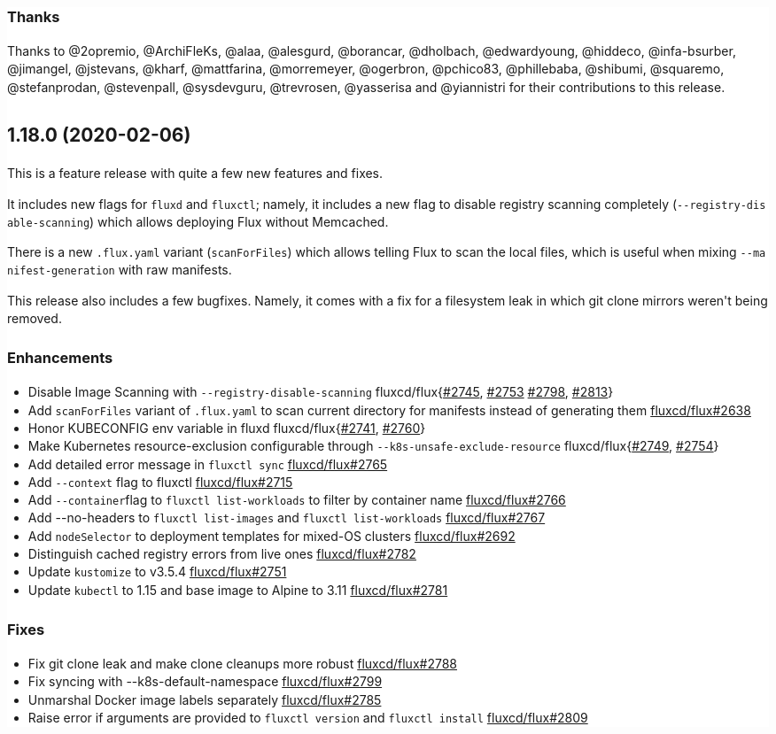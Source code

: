 ### Thanks

Thanks to @2opremio, @ArchiFleKs, @alaa, @alesgurd, @borancar,
@dholbach, @edwardyoung, @hiddeco, @infa-bsurber, @jimangel,
@jstevans, @kharf, @mattfarina, @morremeyer, @ogerbron, @pchico83,
@phillebaba, @shibumi, @squaremo, @stefanprodan, @stevenpall,
@sysdevguru, @trevrosen, @yasserisa and @yiannistri for their
contributions to this release.

[fluxcd/flux#2957]: https://github.com/fluxcd/flux/pull/2957
[fluxcd/flux#2953]: https://github.com/fluxcd/flux/pull/2953
[fluxcd/flux#2952]: https://github.com/fluxcd/flux/pull/2952
[fluxcd/flux#2950]: https://github.com/fluxcd/flux/pull/2950
[fluxcd/flux#2949]: https://github.com/fluxcd/flux/pull/2949
[fluxcd/flux#2948]: https://github.com/fluxcd/flux/pull/2948
[fluxcd/flux#2946]: https://github.com/fluxcd/flux/pull/2946
[fluxcd/flux#2943]: https://github.com/fluxcd/flux/pull/2943
[fluxcd/flux#2942]: https://github.com/fluxcd/flux/pull/2942
[fluxcd/flux#2941]: https://github.com/fluxcd/flux/pull/2941
[fluxcd/flux#2940]: https://github.com/fluxcd/flux/pull/2940
[fluxcd/flux#2937]: https://github.com/fluxcd/flux/pull/2937
[fluxcd/flux#2930]: https://github.com/fluxcd/flux/pull/2930
[fluxcd/flux#2926]: https://github.com/fluxcd/flux/pull/2926
[fluxcd/flux#2922]: https://github.com/fluxcd/flux/pull/2922
[fluxcd/flux#2919]: https://github.com/fluxcd/flux/pull/2919
[fluxcd/flux#2915]: https://github.com/fluxcd/flux/pull/2915
[fluxcd/flux#2912]: https://github.com/fluxcd/flux/pull/2912
[fluxcd/flux#2911]: https://github.com/fluxcd/flux/pull/2911
[fluxcd/flux#2898]: https://github.com/fluxcd/flux/pull/2898
[fluxcd/flux#2887]: https://github.com/fluxcd/flux/pull/2887
[fluxcd/flux#2885]: https://github.com/fluxcd/flux/pull/2885
[fluxcd/flux#2884]: https://github.com/fluxcd/flux/pull/2884
[fluxcd/flux#2876]: https://github.com/fluxcd/flux/pull/2876
[fluxcd/flux#2866]: https://github.com/fluxcd/flux/pull/2866
[fluxcd/flux#2865]: https://github.com/fluxcd/flux/pull/2865
[fluxcd/flux#2863]: https://github.com/fluxcd/flux/pull/2863
[fluxcd/flux#2858]: https://github.com/fluxcd/flux/pull/2858
[fluxcd/flux#2852]: https://github.com/fluxcd/flux/pull/2852
[fluxcd/flux#2850]: https://github.com/fluxcd/flux/pull/2850
[fluxcd/flux#2849]: https://github.com/fluxcd/flux/pull/2849
[fluxcd/flux#2842]: https://github.com/fluxcd/flux/pull/2842
[fluxcd/flux#2835]: https://github.com/fluxcd/flux/pull/2835
[fluxcd/flux#2834]: https://github.com/fluxcd/flux/pull/2834
[fluxcd/flux#2833]: https://github.com/fluxcd/flux/pull/2833
[fluxcd/flux#2830]: https://github.com/fluxcd/flux/pull/2830
[fluxcd/flux#2829]: https://github.com/fluxcd/flux/pull/2829
[fluxcd/flux#2827]: https://github.com/fluxcd/flux/pull/2827
[fluxcd/flux#2826]: https://github.com/fluxcd/flux/pull/2826
[fluxcd/flux#2823]: https://github.com/fluxcd/flux/pull/2823
[fluxcd/flux#2805]: https://github.com/fluxcd/flux/pull/2805
[fluxcd/flux#2803]: https://github.com/fluxcd/flux/pull/2803

## 1.18.0 (2020-02-06)

This is a feature release with quite a few new features and fixes.

It includes new flags for `fluxd` and `fluxctl`; namely, it includes a new
flag to disable registry scanning completely  (`--registry-disable-scanning`)
which allows deploying Flux without Memcached.

There is a new `.flux.yaml` variant (`scanForFiles`) which allows telling
Flux to scan the local files, which is useful when mixing
`--manifest-generation` with raw manifests.

This release also includes a few bugfixes. Namely, it comes with a fix for a
filesystem leak in which git clone mirrors weren't being removed.

### Enhancements

- Disable Image Scanning with `--registry-disable-scanning`
  fluxcd/flux{[#2745][fluxcd/flux#2745], [#2753][fluxcd/flux#2753]
  [#2798][fluxcd/flux#2798], [#2813][fluxcd/flux#2813]}
- Add `scanForFiles` variant of `.flux.yaml` to scan current directory
  for manifests instead of generating them [fluxcd/flux#2638][]
- Honor KUBECONFIG env variable in fluxd fluxcd/flux{[#2741][fluxcd/flux#2741],
  [#2760][fluxcd/flux#2760]}
- Make Kubernetes resource-exclusion configurable through
  `--k8s-unsafe-exclude-resource` fluxcd/flux{[#2749][fluxcd/flux#2749],
  [#2754][fluxcd/flux#2754]}
- Add detailed error message in `fluxctl sync` [fluxcd/flux#2765][]
- Add `--context` flag to fluxctl [fluxcd/flux#2715][]
- Add `--container`flag to `fluxctl list-workloads` to filter by container name
  [fluxcd/flux#2766][]
- Add --no-headers to `fluxctl list-images` and `fluxctl list-workloads`
  [fluxcd/flux#2767][]
- Add `nodeSelector` to deployment templates for mixed-OS clusters
  [fluxcd/flux#2692][]
- Distinguish cached registry errors from live ones [fluxcd/flux#2782][]
- Update `kustomize` to v3.5.4 [fluxcd/flux#2751][]
- Update `kubectl` to 1.15 and base image to Alpine to 3.11 [fluxcd/flux#2781][]

### Fixes

- Fix git clone leak and make clone cleanups more robust [fluxcd/flux#2788][]
- Fix syncing with --k8s-default-namespace [fluxcd/flux#2799][]
- Unmarshal Docker image labels separately [fluxcd/flux#2785][]
- Raise error if arguments are provided to `fluxctl version` and
  `fluxctl install` [fluxcd/flux#2809][]


[fluxcd/flux#3597]: https://github.com/fluxcd/flux/pull/3597
[fluxcd/flux#3596]: https://github.com/fluxcd/flux/pull/3596
[fluxcd/flux#3593]: https://github.com/fluxcd/flux/pull/3593
[fluxcd/flux#3571]: https://github.com/fluxcd/flux/pull/3571
[github.blog-2021-09-01]: https://github.blog/2021-09-01-improving-git-protocol-security-github/
[fluxcd/flux#3558]: https://github.com/fluxcd/flux/pull/3558
[fluxcd/flux#3543]: https://github.com/fluxcd/flux/pull/3543
[fluxcd/flux#3446]: https://github.com/fluxcd/flux/pull/3446
[fluxcd/flux#3545]: https://github.com/fluxcd/flux/pull/3545
[fluxcd/flux#3538]: https://github.com/fluxcd/flux/pull/3538
[fluxcd/flux#3534]: https://github.com/fluxcd/flux/pull/3534
[fluxcd/flux#3532]: https://github.com/fluxcd/flux/pull/3532
[fluxcd/flux#3531]: https://github.com/fluxcd/flux/pull/3531
[fluxcd/flux#3530]: https://github.com/fluxcd/flux/pull/3530
[fluxcd/flux#3527]: https://github.com/fluxcd/flux/pull/3527
[fluxcd/flux#3514]: https://github.com/fluxcd/flux/pull/3514
[fluxcd/flux#3485]: https://github.com/fluxcd/flux/pull/3485
[fluxcd/flux#3156]: https://github.com/fluxcd/flux/pull/3156
[fluxcd/flux#3500]: https://github.com/fluxcd/flux/issues/3500
[fluxcd/flux#3508]: https://github.com/fluxcd/flux/pull/3508
[fluxcd/flux#3507]: https://github.com/fluxcd/flux/pull/3507
[fluxcd/flux#3504]: https://github.com/fluxcd/flux/pull/3504
[fluxcd/flux#3491]: https://github.com/fluxcd/flux/pull/3491
[fluxcd/flux#3481]: https://github.com/fluxcd/flux/pull/3481
[fluxcd/flux#3439]: https://github.com/fluxcd/flux/pull/3439
[fluxcd/flux#3471]: https://github.com/fluxcd/flux/pull/3471
[fluxcd/flux#3467]: https://github.com/fluxcd/flux/pull/3467
[fluxcd/flux#3465]: https://github.com/fluxcd/flux/pull/3465
[fluxcd/flux#3461]: https://github.com/fluxcd/flux/pull/3461
[fluxcd/flux#3381]: https://github.com/fluxcd/flux/pull/3381
[fluxcd/flux#3250]: https://github.com/fluxcd/flux/pull/3250
[fluxcd/flux#3453]: https://github.com/fluxcd/flux/issues/3453
[fluxcd/flux#3296]: https://github.com/fluxcd/flux/pull/3296
[fluxcd/flux#3436]: https://github.com/fluxcd/flux/pull/3436
[fluxcd/flux#3229]: https://github.com/fluxcd/flux/pull/3229
[fluxcd/flux#3440]: https://github.com/fluxcd/flux/pull/3440
[fluxcd/flux#3411]: https://github.com/fluxcd/flux/pull/3411
[fluxcd/flux#3445]: https://github.com/fluxcd/flux/pull/3445
[fluxcd/flux#3407]: https://github.com/fluxcd/flux/pull/3407
[fluxcd/flux#3302]: https://github.com/fluxcd/flux/pull/3302
[fluxcd/flux#3442]: https://github.com/fluxcd/flux/pull/3442
[fluxcd/flux#3432]: https://github.com/fluxcd/flux/pull/3432
[fluxcd/flux#3429]: https://github.com/fluxcd/flux/pull/3429
[fluxcd/flux#3427]: https://github.com/fluxcd/flux/pull/3427
[fluxcd/flux#3423]: https://github.com/fluxcd/flux/pull/3423
[fluxcd/flux#3419]: https://github.com/fluxcd/flux/pull/3419
[fluxcd/flux#3416]: https://github.com/fluxcd/flux/pull/3416
[fluxcd/flux#3415]: https://github.com/fluxcd/flux/pull/3415
[fluxcd/flux#3414]: https://github.com/fluxcd/flux/pull/3414
[fluxcd/flux#3403]: https://github.com/fluxcd/flux/pull/3403
[fluxcd/flux#3401]: https://github.com/fluxcd/flux/pull/3401
[fluxcd/flux#3400]: https://github.com/fluxcd/flux/pull/3400
[fluxcd/flux#3399]: https://github.com/fluxcd/flux/pull/3399
[fluxcd/flux#3358]: https://github.com/fluxcd/flux/pull/3358
[fluxcd/flux#3325]: https://github.com/fluxcd/flux/pull/3325
[fluxcd/flux#3391]: https://github.com/fluxcd/flux/pull/3391
[fluxcd/flux#3386]: https://github.com/fluxcd/flux/pull/3386
[fluxcd/flux#3376]: https://github.com/fluxcd/flux/pull/3376
[fluxcd/flux#3373]: https://github.com/fluxcd/flux/pull/3373
[fluxcd/flux#3371]: https://github.com/fluxcd/flux/pull/3371
[fluxcd/flux#3364]: https://github.com/fluxcd/flux/pull/3364
[fluxcd/flux#3360]: https://github.com/fluxcd/flux/pull/3360
[fluxcd/flux#3355]: https://github.com/fluxcd/flux/pull/3355
[fluxcd/flux#3345]: https://github.com/fluxcd/flux/pull/3345
[fluxcd/flux#3333]: https://github.com/fluxcd/flux/pull/3333
[fluxcd/flux#3331]: https://github.com/fluxcd/flux/pull/3331
[fluxcd/flux#3321]: https://github.com/fluxcd/flux/pull/3321
[fluxcd/flux#3319]: https://github.com/fluxcd/flux/pull/3319
[fluxcd/flux#3315]: https://github.com/fluxcd/flux/pull/3315
[fluxcd/flux#3311]: https://github.com/fluxcd/flux/pull/3311
[fluxcd/flux#3290]: https://github.com/fluxcd/flux/pull/3290
[fluxcd/flux#3280]: https://github.com/fluxcd/flux/pull/3280
[fluxcd/flux#3247]: https://github.com/fluxcd/flux/pull/3247
[fluxcd/flux#3228]: https://github.com/fluxcd/flux/pull/3228
[fluxcd/flux#3144]: https://github.com/fluxcd/flux/pull/3144
[fluxcd/flux#3309]: https://github.com/fluxcd/flux/pull/3309
[fluxcd/flux#3307]: https://github.com/fluxcd/flux/pull/3307
[fluxcd/flux#3303]: https://github.com/fluxcd/flux/pull/3303
[fluxcd/flux#3300]: https://github.com/fluxcd/flux/pull/3300
[fluxcd/flux#3294]: https://github.com/fluxcd/flux/pull/3294
[fluxcd/flux#3281]: https://github.com/fluxcd/flux/pull/3281
[fluxcd/flux#3274]: https://github.com/fluxcd/flux/pull/3274
[fluxcd/flux#3266]: https://github.com/fluxcd/flux/pull/3266
[fluxcd/flux#3263]: https://github.com/fluxcd/flux/pull/3263
[fluxcd/flux#3249]: https://github.com/fluxcd/flux/pull/3249
[fluxcd/flux#3257]: https://github.com/fluxcd/flux/pull/3257
[fluxcd/flux#3248]: https://github.com/fluxcd/flux/pull/3248
[fluxcd/flux#3246]: https://github.com/fluxcd/flux/pull/3246
[fluxcd/flux#3238]: https://github.com/fluxcd/flux/pull/3238
[fluxcd/flux#3235]: https://github.com/fluxcd/flux/pull/3235
[fluxcd/flux#3234]: https://github.com/fluxcd/flux/pull/3234
[fluxcd/flux#3231]: https://github.com/fluxcd/flux/pull/3231
[fluxcd/flux#3219]: https://github.com/fluxcd/flux/pull/3219
[fluxcd/flux#3224]: https://github.com/fluxcd/flux/pull/3224
[fluxcd/flux#3223]: https://github.com/fluxcd/flux/pull/3223
[fluxcd/flux#3212]: https://github.com/fluxcd/flux/pull/3212
[fluxcd/flux#3211]: https://github.com/fluxcd/flux/pull/3211
[fluxcd/flux#3204]: https://github.com/fluxcd/flux/pull/3204
[fluxcd/flux#3197]: https://github.com/fluxcd/flux/pull/3197
[fluxcd/flux#3193]: https://github.com/fluxcd/flux/pull/3193
[fluxcd/flux#3190]: https://github.com/fluxcd/flux/pull/3190
[fluxcd/flux#3179]: https://github.com/fluxcd/flux/pull/3179
[fluxcd/flux#3178]: https://github.com/fluxcd/flux/pull/3178
[fluxcd/flux#3176]: https://github.com/fluxcd/flux/pull/3176
[fluxcd/flux#3175]: https://github.com/fluxcd/flux/pull/3175
[fluxcd/flux#3155]: https://github.com/fluxcd/flux/pull/3155
[fluxcd/flux#3153]: https://github.com/fluxcd/flux/pull/3153
[fluxcd/flux#3149]: https://github.com/fluxcd/flux/pull/3149
[fluxcd/flux#3140]: https://github.com/fluxcd/flux/pull/3140
[fluxcd/flux#3139]: https://github.com/fluxcd/flux/pull/3139
[fluxcd/flux#3130]: https://github.com/fluxcd/flux/pull/3130
[fluxcd/flux#3115]: https://github.com/fluxcd/flux/pull/3115
[fluxcd/flux#3106]: https://github.com/fluxcd/flux/pull/3106
[fluxcd/flux#3105]: https://github.com/fluxcd/flux/pull/3105
[fluxcd/flux#3104]: https://github.com/fluxcd/flux/pull/3104
[fluxcd/flux#3102]: https://github.com/fluxcd/flux/pull/3102
[fluxcd/flux#3100]: https://github.com/fluxcd/flux/pull/3100
[fluxcd/flux#3094]: https://github.com/fluxcd/flux/pull/3094
[fluxcd/flux#3092]: https://github.com/fluxcd/flux/pull/3092
[fluxcd/flux#3091]: https://github.com/fluxcd/flux/pull/3091
[fluxcd/flux#3088]: https://github.com/fluxcd/flux/pull/3088
[fluxcd/flux#3087]: https://github.com/fluxcd/flux/pull/3087
[fluxcd/flux#3086]: https://github.com/fluxcd/flux/pull/3086
[fluxcd/flux#3085]: https://github.com/fluxcd/flux/pull/3085
[fluxcd/flux#3084]: https://github.com/fluxcd/flux/pull/3084
[fluxcd/flux#3079]: https://github.com/fluxcd/flux/pull/3079
[fluxcd/flux#3072]: https://github.com/fluxcd/flux/pull/3072
[fluxcd/flux#3071]: https://github.com/fluxcd/flux/pull/3071
[fluxcd/flux#3070]: https://github.com/fluxcd/flux/pull/3070
[fluxcd/flux#3067]: https://github.com/fluxcd/flux/pull/3067
[fluxcd/flux#3060]: https://github.com/fluxcd/flux/pull/3060
[fluxcd/flux#3047]: https://github.com/fluxcd/flux/pull/3047
[fluxcd/flux#3039]: https://github.com/fluxcd/flux/pull/3039
[fluxcd/flux#3038]: https://github.com/fluxcd/flux/pull/3038
[fluxcd/flux#3023]: https://github.com/fluxcd/flux/pull/3023
[fluxcd/flux#3022]: https://github.com/fluxcd/flux/pull/3022
[fluxcd/flux#3016]: https://github.com/fluxcd/flux/pull/3016
[fluxcd/flux#3013]: https://github.com/fluxcd/flux/pull/3013
[fluxcd/flux#3008]: https://github.com/fluxcd/flux/pull/3008
[fluxcd/flux#3007]: https://github.com/fluxcd/flux/pull/3007
[fluxcd/flux#3006]: https://github.com/fluxcd/flux/pull/3006
[fluxcd/flux#3002]: https://github.com/fluxcd/flux/pull/3002
[fluxcd/flux#3001]: https://github.com/fluxcd/flux/pull/3001
[fluxcd/flux#3000]: https://github.com/fluxcd/flux/pull/3000
[fluxcd/flux#2997]: https://github.com/fluxcd/flux/pull/2997
[fluxcd/flux#2995]: https://github.com/fluxcd/flux/pull/2995
[fluxcd/flux#2993]: https://github.com/fluxcd/flux/pull/2993
[fluxcd/flux#2987]: https://github.com/fluxcd/flux/pull/2987
[fluxcd/flux#2986]: https://github.com/fluxcd/flux/pull/2986
[fluxcd/flux#2982]: https://github.com/fluxcd/flux/pull/2982
[fluxcd/flux#2977]: https://github.com/fluxcd/flux/pull/2977
[fluxcd/flux#2974]: https://github.com/fluxcd/flux/pull/2974
[fluxcd/flux#2973]: https://github.com/fluxcd/flux/pull/2973
[fluxcd/flux#2971]: https://github.com/fluxcd/flux/pull/2971
[fluxcd/flux#2969]: https://github.com/fluxcd/flux/pull/2969
[fluxcd/flux#2956]: https://github.com/fluxcd/flux/pull/2956
[fluxcd/flux#1559]: https://github.com/fluxcd/flux/pull/1559
[fluxcd/flux#2824]: https://github.com/fluxcd/flux/pull/2824
[fluxcd/flux#2822]: https://github.com/fluxcd/flux/pull/2822
[fluxcd/flux#2821]: https://github.com/fluxcd/flux/pull/2821
[fluxcd/flux#2819]: https://github.com/fluxcd/flux/pull/2819
[fluxcd/flux#2817]: https://github.com/fluxcd/flux/pull/2817
[fluxcd/flux#2813]: https://github.com/fluxcd/flux/pull/2813
[fluxcd/flux#2809]: https://github.com/fluxcd/flux/pull/2809
[fluxcd/flux#2800]: https://github.com/fluxcd/flux/pull/2800
[fluxcd/flux#2799]: https://github.com/fluxcd/flux/pull/2799
[fluxcd/flux#2798]: https://github.com/fluxcd/flux/pull/2798
[fluxcd/flux#2791]: https://github.com/fluxcd/flux/pull/2791
[fluxcd/flux#2789]: https://github.com/fluxcd/flux/pull/2789
[fluxcd/flux#2788]: https://github.com/fluxcd/flux/pull/2788
[fluxcd/flux#2785]: https://github.com/fluxcd/flux/pull/2785
[fluxcd/flux#2784]: https://github.com/fluxcd/flux/pull/2784
[fluxcd/flux#2783]: https://github.com/fluxcd/flux/pull/2783
[fluxcd/flux#2782]: https://github.com/fluxcd/flux/pull/2782
[fluxcd/flux#2781]: https://github.com/fluxcd/flux/pull/2781
[fluxcd/flux#2778]: https://github.com/fluxcd/flux/pull/2778
[fluxcd/flux#2776]: https://github.com/fluxcd/flux/pull/2776
[fluxcd/flux#2773]: https://github.com/fluxcd/flux/pull/2773
[fluxcd/flux#2772]: https://github.com/fluxcd/flux/pull/2772
[fluxcd/flux#2770]: https://github.com/fluxcd/flux/pull/2770
[fluxcd/flux#2767]: https://github.com/fluxcd/flux/pull/2767
[fluxcd/flux#2766]: https://github.com/fluxcd/flux/pull/2766
[fluxcd/flux#2765]: https://github.com/fluxcd/flux/pull/2765
[fluxcd/flux#2760]: https://github.com/fluxcd/flux/pull/2760
[fluxcd/flux#2756]: https://github.com/fluxcd/flux/pull/2756
[fluxcd/flux#2754]: https://github.com/fluxcd/flux/pull/2754
[fluxcd/flux#2753]: https://github.com/fluxcd/flux/pull/2753
[fluxcd/flux#2752]: https://github.com/fluxcd/flux/pull/2752
[fluxcd/flux#2751]: https://github.com/fluxcd/flux/pull/2751
[fluxcd/flux#2750]: https://github.com/fluxcd/flux/pull/2750
[fluxcd/flux#2749]: https://github.com/fluxcd/flux/pull/2749
[fluxcd/flux#2748]: https://github.com/fluxcd/flux/pull/2748
[fluxcd/flux#2747]: https://github.com/fluxcd/flux/pull/2747
[fluxcd/flux#2745]: https://github.com/fluxcd/flux/pull/2745
[fluxcd/flux#2744]: https://github.com/fluxcd/flux/pull/2744
[fluxcd/flux#2743]: https://github.com/fluxcd/flux/pull/2743
[fluxcd/flux#2742]: https://github.com/fluxcd/flux/pull/2742
[fluxcd/flux#2741]: https://github.com/fluxcd/flux/pull/2741
[fluxcd/flux#2740]: https://github.com/fluxcd/flux/pull/2740
[fluxcd/flux#2733]: https://github.com/fluxcd/flux/pull/2733
[fluxcd/flux#2732]: https://github.com/fluxcd/flux/pull/2732
[fluxcd/flux#2731]: https://github.com/fluxcd/flux/pull/2731
[fluxcd/flux#2730]: https://github.com/fluxcd/flux/pull/2730
[fluxcd/flux#2728]: https://github.com/fluxcd/flux/pull/2728
[fluxcd/flux#2727]: https://github.com/fluxcd/flux/pull/2727
[fluxcd/flux#2726]: https://github.com/fluxcd/flux/pull/2726
[fluxcd/flux#2722]: https://github.com/fluxcd/flux/pull/2722
[fluxcd/flux#2716]: https://github.com/fluxcd/flux/pull/2716
[fluxcd/flux#2715]: https://github.com/fluxcd/flux/pull/2715
[fluxcd/flux#2714]: https://github.com/fluxcd/flux/pull/2714
[fluxcd/flux#2707]: https://github.com/fluxcd/flux/pull/2707
[fluxcd/flux#2701]: https://github.com/fluxcd/flux/pull/2701
[fluxcd/flux#2700]: https://github.com/fluxcd/flux/pull/2700
[fluxcd/flux#2694]: https://github.com/fluxcd/flux/pull/2694
[fluxcd/flux#2692]: https://github.com/fluxcd/flux/pull/2692
[fluxcd/flux#2638]: https://github.com/fluxcd/flux/pull/2638
[fluxcd/flux#2726]: https://github.com/fluxcd/flux/pull/2726
[fluxcd/flux#2728]: https://github.com/fluxcd/flux/pull/2728
[fluxcd/flux#2688]: https://github.com/fluxcd/flux/pull/2688
[fluxcd/flux#2687]: https://github.com/fluxcd/flux/pull/2687
[fluxcd/flux#2685]: https://github.com/fluxcd/flux/pull/2685
[fluxcd/flux#2684]: https://github.com/fluxcd/flux/pull/2684
[fluxcd/flux#2682]: https://github.com/fluxcd/flux/pull/2682
[fluxcd/flux#2681]: https://github.com/fluxcd/flux/pull/2681
[fluxcd/flux#2680]: https://github.com/fluxcd/flux/pull/2680
[fluxcd/flux#2679]: https://github.com/fluxcd/flux/pull/2679
[fluxcd/flux#2675]: https://github.com/fluxcd/flux/pull/2675
[fluxcd/flux#2674]: https://github.com/fluxcd/flux/pull/2674
[fluxcd/flux#2673]: https://github.com/fluxcd/flux/pull/2673
[fluxcd/flux#2670]: https://github.com/fluxcd/flux/pull/2670
[fluxcd/flux#2667]: https://github.com/fluxcd/flux/pull/2667
[fluxcd/flux#2666]: https://github.com/fluxcd/flux/pull/2666
[fluxcd/flux#2665]: https://github.com/fluxcd/flux/pull/2665
[fluxcd/flux#2664]: https://github.com/fluxcd/flux/pull/2664
[fluxcd/flux#2658]: https://github.com/fluxcd/flux/pull/2658
[fluxcd/flux#2654]: https://github.com/fluxcd/flux/pull/2654
[fluxcd/flux#2653]: https://github.com/fluxcd/flux/pull/2653
[fluxcd/flux#2647]: https://github.com/fluxcd/flux/pull/2647
[fluxcd/flux#2644]: https://github.com/fluxcd/flux/pull/2644
[fluxcd/flux#2641]: https://github.com/fluxcd/flux/pull/2641
[fluxcd/flux#2637]: https://github.com/fluxcd/flux/pull/2637
[fluxcd/flux#2634]: https://github.com/fluxcd/flux/pull/2634
[fluxcd/flux#2630]: https://github.com/fluxcd/flux/pull/2630
[fluxcd/flux#2628]: https://github.com/fluxcd/flux/pull/2628
[fluxcd/flux#2626]: https://github.com/fluxcd/flux/pull/2626
[fluxcd/flux#2625]: https://github.com/fluxcd/flux/pull/2625
[fluxcd/flux#2580]: https://github.com/fluxcd/flux/pull/2580
[fluxcd/flux#2529]: https://github.com/fluxcd/flux/pull/2529
[fluxcd/flux#2622]: https://github.com/fluxcd/flux/pull/2622
[fluxcd/flux#2620]: https://github.com/fluxcd/flux/pull/2620
[fluxcd/flux#2617]: https://github.com/fluxcd/flux/pull/2617
[fluxcd/flux#2609]: https://github.com/fluxcd/flux/pull/2609
[fluxcd/flux#2607]: https://github.com/fluxcd/flux/pull/2607
[fluxcd/flux#2606]: https://github.com/fluxcd/flux/pull/2606
[fluxcd/flux#2604]: https://github.com/fluxcd/flux/pull/2604
[fluxcd/flux#2603]: https://github.com/fluxcd/flux/pull/2603
[fluxcd/flux#2599]: https://github.com/fluxcd/flux/pull/2599
[fluxcd/flux#2598]: https://github.com/fluxcd/flux/pull/2598
[fluxcd/flux#2597]: https://github.com/fluxcd/flux/pull/2597
[fluxcd/flux#2596]: https://github.com/fluxcd/flux/pull/2596
[fluxcd/flux#2594]: https://github.com/fluxcd/flux/pull/2594
[fluxcd/flux#2592]: https://github.com/fluxcd/flux/pull/2592
[fluxcd/flux#2590]: https://github.com/fluxcd/flux/pull/2590
[fluxcd/flux#2587]: https://github.com/fluxcd/flux/pull/2587
[fluxcd/flux#2585]: https://github.com/fluxcd/flux/pull/2585
[fluxcd/flux#2583]: https://github.com/fluxcd/flux/pull/2583
[fluxcd/flux#2582]: https://github.com/fluxcd/flux/pull/2582
[fluxcd/flux#2581]: https://github.com/fluxcd/flux/pull/2581
[fluxcd/flux#2579]: https://github.com/fluxcd/flux/pull/2579
[fluxcd/flux#2577]: https://github.com/fluxcd/flux/pull/2577
[fluxcd/flux#2576]: https://github.com/fluxcd/flux/pull/2576
[fluxcd/flux#2575]: https://github.com/fluxcd/flux/pull/2575
[fluxcd/flux#2574]: https://github.com/fluxcd/flux/pull/2574
[fluxcd/flux#2573]: https://github.com/fluxcd/flux/pull/2573
[fluxcd/flux#2572]: https://github.com/fluxcd/flux/pull/2572
[fluxcd/flux#2569]: https://github.com/fluxcd/flux/pull/2569
[fluxcd/flux#2567]: https://github.com/fluxcd/flux/pull/2567
[fluxcd/flux#2566]: https://github.com/fluxcd/flux/pull/2566
[fluxcd/flux#2565]: https://github.com/fluxcd/flux/pull/2565
[fluxcd/flux#2562]: https://github.com/fluxcd/flux/pull/2562
[fluxcd/flux#2560]: https://github.com/fluxcd/flux/pull/2560
[fluxcd/flux#2559]: https://github.com/fluxcd/flux/pull/2559
[fluxcd/flux#2552]: https://github.com/fluxcd/flux/pull/2552
[fluxcd/flux#2549]: https://github.com/fluxcd/flux/pull/2549
[fluxcd/flux#2543]: https://github.com/fluxcd/flux/pull/2543
[fluxcd/flux#2542]: https://github.com/fluxcd/flux/pull/2542
[fluxcd/flux#2539]: https://github.com/fluxcd/flux/pull/2539
[fluxcd/flux#2535]: https://github.com/fluxcd/flux/pull/2535
[fluxcd/flux#2532]: https://github.com/fluxcd/flux/pull/2532
[fluxcd/flux#2531]: https://github.com/fluxcd/flux/pull/2531
[fluxcd/flux#2530]: https://github.com/fluxcd/flux/pull/2530
[fluxcd/flux#2527]: https://github.com/fluxcd/flux/pull/2527
[fluxcd/flux#2526]: https://github.com/fluxcd/flux/pull/2526
[fluxcd/flux#2525]: https://github.com/fluxcd/flux/pull/2525
[fluxcd/flux#2520]: https://github.com/fluxcd/flux/pull/2520
[fluxcd/flux#2511]: https://github.com/fluxcd/flux/pull/2511
[fluxcd/flux#2509]: https://github.com/fluxcd/flux/pull/2509
[fluxcd/flux#2506]: https://github.com/fluxcd/flux/pull/2506
[fluxcd/flux#2503]: https://github.com/fluxcd/flux/pull/2503
[fluxcd/flux#2502]: https://github.com/fluxcd/flux/pull/2502
[fluxcd/flux#2500]: https://github.com/fluxcd/flux/pull/2500
[fluxcd/flux#2499]: https://github.com/fluxcd/flux/pull/2499
[fluxcd/flux#2497]: https://github.com/fluxcd/flux/pull/2497
[fluxcd/flux#2495]: https://github.com/fluxcd/flux/pull/2495
[fluxcd/flux#2493]: https://github.com/fluxcd/flux/pull/2493
[fluxcd/flux#2492]: https://github.com/fluxcd/flux/pull/2492
[fluxcd/flux#2305]: https://github.com/fluxcd/flux/pull/2305
[fluxcd/flux#2358]: https://github.com/fluxcd/flux/pull/2358
[fluxcd/flux#2423]: https://github.com/fluxcd/flux/pull/2423
[fluxcd/flux#2424]: https://github.com/fluxcd/flux/pull/2424
[fluxcd/flux#2427]: https://github.com/fluxcd/flux/pull/2427
[fluxcd/flux#2429]: https://github.com/fluxcd/flux/pull/2429
[fluxcd/flux#2430]: https://github.com/fluxcd/flux/pull/2430
[fluxcd/flux#2436]: https://github.com/fluxcd/flux/pull/2436
[fluxcd/flux#2450]: https://github.com/fluxcd/flux/pull/2450
[fluxcd/flux#2455]: https://github.com/fluxcd/flux/pull/2455
[fluxcd/flux#2457]: https://github.com/fluxcd/flux/pull/2457
[fluxcd/flux#2458]: https://github.com/fluxcd/flux/pull/2458
[fluxcd/flux#2459]: https://github.com/fluxcd/flux/pull/2459
[fluxcd/flux#2461]: https://github.com/fluxcd/flux/pull/2461
[fluxcd/flux#2464]: https://github.com/fluxcd/flux/pull/2464
[fluxcd/flux#2466]: https://github.com/fluxcd/flux/pull/2466
[fluxcd/flux#2467]: https://github.com/fluxcd/flux/pull/2467
[fluxcd/flux#2469]: https://github.com/fluxcd/flux/pull/2469
[fluxcd/flux#2470]: https://github.com/fluxcd/flux/pull/2470
[fluxcd/flux#2471]: https://github.com/fluxcd/flux/pull/2471
[fluxcd/flux#2473]: https://github.com/fluxcd/flux/pull/2473
[fluxcd/flux#2475]: https://github.com/fluxcd/flux/pull/2475
[fluxcd/flux#2478]: https://github.com/fluxcd/flux/pull/2478
[fluxcd/flux#2481]: https://github.com/fluxcd/flux/pull/2481
[fluxcd/flux#2482]: https://github.com/fluxcd/flux/pull/2482
[fluxcd/flux#2484]: https://github.com/fluxcd/flux/pull/2484
[fluxcd/flux#2485]: https://github.com/fluxcd/flux/pull/2485
[fluxcd/flux#2489]: https://github.com/fluxcd/flux/pull/2489
[fluxcd/flux#2491]: https://github.com/fluxcd/flux/pull/2491
[fluxcd/flux#2404]: https://github.com/fluxcd/flux/pull/2404
[fluxcd/flux#2410]: https://github.com/fluxcd/flux/pull/2410
[fluxcd/flux#2412]: https://github.com/fluxcd/flux/pull/2412
[fluxcd/flux#2413]: https://github.com/fluxcd/flux/pull/2413
[fluxcd/flux#2381]: https://github.com/fluxcd/flux/pull/2381
[fluxcd/flux#2384]: https://github.com/fluxcd/flux/pull/2384
[fluxcd/flux#2385]: https://github.com/fluxcd/flux/pull/2385
[fluxcd/flux#2389]: https://github.com/fluxcd/flux/pull/2389
[fluxcd/flux#2392]: https://github.com/fluxcd/flux/pull/2392
[fluxcd/flux#2394]: https://github.com/fluxcd/flux/pull/2394
[fluxcd/flux#2395]: https://github.com/fluxcd/flux/pull/2395
[fluxcd/flux#2400]: https://github.com/fluxcd/flux/pull/2400
[fluxcd/flux#1807]: https://github.com/fluxcd/flux/pull/1807
[fluxcd/flux#2056]: https://github.com/fluxcd/flux/pull/2056
[fluxcd/flux#2152]: https://github.com/fluxcd/flux/pull/2152
[fluxcd/flux#2219]: https://github.com/fluxcd/flux/pull/2219
[fluxcd/flux#2249]: https://github.com/fluxcd/flux/pull/2249
[fluxcd/flux#2283]: https://github.com/fluxcd/flux/pull/2283
[fluxcd/flux#2284]: https://github.com/fluxcd/flux/pull/2284
[fluxcd/flux#2287]: https://github.com/fluxcd/flux/pull/2287
[fluxcd/flux#2295]: https://github.com/fluxcd/flux/pull/2295
[fluxcd/flux#2298]: https://github.com/fluxcd/flux/pull/2298
[fluxcd/flux#2299]: https://github.com/fluxcd/flux/pull/2299
[fluxcd/flux#2301]: https://github.com/fluxcd/flux/pull/2301
[fluxcd/flux#2302]: https://github.com/fluxcd/flux/pull/2302
[fluxcd/flux#2306]: https://github.com/fluxcd/flux/pull/2306
[fluxcd/flux#2311]: https://github.com/fluxcd/flux/pull/2311
[fluxcd/flux#2312]: https://github.com/fluxcd/flux/pull/2312
[fluxcd/flux#2313]: https://github.com/fluxcd/flux/pull/2313
[fluxcd/flux#2314]: https://github.com/fluxcd/flux/pull/2314
[fluxcd/flux#2315]: https://github.com/fluxcd/flux/pull/2315
[fluxcd/flux#2320]: https://github.com/fluxcd/flux/pull/2320
[fluxcd/flux#2327]: https://github.com/fluxcd/flux/pull/2327
[fluxcd/flux#2329]: https://github.com/fluxcd/flux/pull/2329
[fluxcd/flux#2331]: https://github.com/fluxcd/flux/pull/2331
[fluxcd/flux#2332]: https://github.com/fluxcd/flux/pull/2332
[fluxcd/flux#2336]: https://github.com/fluxcd/flux/pull/2336
[fluxcd/flux#2337]: https://github.com/fluxcd/flux/pull/2337
[fluxcd/flux#2338]: https://github.com/fluxcd/flux/pull/2338
[fluxcd/flux#2339]: https://github.com/fluxcd/flux/pull/2339
[fluxcd/flux#2341]: https://github.com/fluxcd/flux/pull/2341
[fluxcd/flux#2342]: https://github.com/fluxcd/flux/pull/2342
[fluxcd/flux#2348]: https://github.com/fluxcd/flux/pull/2348
[fluxcd/flux#2349]: https://github.com/fluxcd/flux/pull/2349
[fluxcd/flux#2350]: https://github.com/fluxcd/flux/pull/2350
[fluxcd/flux#2351]: https://github.com/fluxcd/flux/pull/2351
[fluxcd/flux#2352]: https://github.com/fluxcd/flux/pull/2352
[fluxcd/flux#2353]: https://github.com/fluxcd/flux/pull/2353
[fluxcd/flux#2356]: https://github.com/fluxcd/flux/pull/2356
[fluxcd/flux#2358]: https://github.com/fluxcd/flux/pull/2358
[fluxcd/flux#2360]: https://github.com/fluxcd/flux/pull/2360
[fluxcd/flux#2361]: https://github.com/fluxcd/flux/pull/2361
[fluxcd/flux#2363]: https://github.com/fluxcd/flux/pull/2363
[fluxcd/flux#2364]: https://github.com/fluxcd/flux/pull/2364
[fluxcd/flux#2365]: https://github.com/fluxcd/flux/pull/2365
[fluxcd/flux#2367]: https://github.com/fluxcd/flux/pull/2367
[fluxcd/flux#2368]: https://github.com/fluxcd/flux/pull/2368
[fluxcd/flux#2369]: https://github.com/fluxcd/flux/pull/2369
[fluxcd/flux#2371]: https://github.com/fluxcd/flux/pull/2371
[fluxcd/flux#2372]: https://github.com/fluxcd/flux/pull/2372
[fluxcd/flux#2373]: https://github.com/fluxcd/flux/pull/2373
[fluxcd/flux#2375]: https://github.com/fluxcd/flux/pull/2375
[fluxcd/flux#2378]: https://github.com/fluxcd/flux/pull/2378
[fluxcd/flux#2240]: https://github.com/fluxcd/flux/pull/2240
[fluxcd/flux#2244]: https://github.com/fluxcd/flux/pull/2244
[fluxcd/flux#2248]: https://github.com/fluxcd/flux/pull/2248
[fluxcd/flux#2254]: https://github.com/fluxcd/flux/pull/2254
[fluxcd/flux#2256]: https://github.com/fluxcd/flux/pull/2256
[fluxcd/flux#2257]: https://github.com/fluxcd/flux/pull/2257
[fluxcd/flux#2268]: https://github.com/fluxcd/flux/pull/2268
[fluxcd/flux#2270]: https://github.com/fluxcd/flux/pull/2270
[fluxcd/flux#2271]: https://github.com/fluxcd/flux/pull/2271
[fluxcd/flux#2278]: https://github.com/fluxcd/flux/pull/2278
[fluxcd/flux#2286]: https://github.com/fluxcd/flux/pull/2286
[weaveworks/flux#2175]: https://github.com/weaveworks/flux/pull/2175
[weaveworks/flux#2176]: https://github.com/weaveworks/flux/pull/2176
[weaveworks/flux#2195]: https://github.com/weaveworks/flux/pull/2195
[weaveworks/flux#2201]: https://github.com/weaveworks/flux/pull/2201
[weaveworks/flux#2202]: https://github.com/weaveworks/flux/pull/2202
[weaveworks/flux#2207]: https://github.com/weaveworks/flux/pull/2207
[weaveworks/flux#2213]: https://github.com/weaveworks/flux/pull/2213
[weaveworks/flux#2222]: https://github.com/weaveworks/flux/pull/2222
[weaveworks/flux#2171]: https://github.com/weaveworks/flux/pull/2171
[weaveworks/flux#2177]: https://github.com/weaveworks/flux/pull/2177
[weaveworks/flux#2184]: https://github.com/weaveworks/flux/pull/2184
[weaveworks/flux#1791]: https://github.com/weaveworks/flux/pull/1791
[weaveworks/flux#1848]: https://github.com/weaveworks/flux/pull/1848
[weaveworks/flux#1966]: https://github.com/weaveworks/flux/pull/1966
[weaveworks/flux#1992]: https://github.com/weaveworks/flux/pull/1992
[weaveworks/flux#2063]: https://github.com/weaveworks/flux/pull/2063
[weaveworks/flux#2078]: https://github.com/weaveworks/flux/pull/2078
[weaveworks/flux#2083]: https://github.com/weaveworks/flux/pull/2083
[weaveworks/flux#2084]: https://github.com/weaveworks/flux/pull/2084
[weaveworks/flux#2085]: https://github.com/weaveworks/flux/pull/2085
[weaveworks/flux#2086]: https://github.com/weaveworks/flux/pull/2086
[weaveworks/flux#2090]: https://github.com/weaveworks/flux/pull/2090
[weaveworks/flux#2094]: https://github.com/weaveworks/flux/pull/2094
[weaveworks/flux#2096]: https://github.com/weaveworks/flux/pull/2096
[weaveworks/flux#2097]: https://github.com/weaveworks/flux/pull/2097
[weaveworks/flux#2104]: https://github.com/weaveworks/flux/pull/2104
[weaveworks/flux#2108]: https://github.com/weaveworks/flux/pull/2108
[weaveworks/flux#2109]: https://github.com/weaveworks/flux/pull/2109
[weaveworks/flux#2110]: https://github.com/weaveworks/flux/pull/2110
[weaveworks/flux#2111]: https://github.com/weaveworks/flux/pull/2111
[weaveworks/flux#2116]: https://github.com/weaveworks/flux/pull/2116
[weaveworks/flux#2117]: https://github.com/weaveworks/flux/pull/2117
[weaveworks/flux#2125]: https://github.com/weaveworks/flux/pull/2125
[weaveworks/flux#2127]: https://github.com/weaveworks/flux/pull/2127
[weaveworks/flux#2134]: https://github.com/weaveworks/flux/pull/2134
[weaveworks/flux#2138]: https://github.com/weaveworks/flux/pull/2138
[weaveworks/flux#2140]: https://github.com/weaveworks/flux/pull/2140
[weaveworks/flux#2142]: https://github.com/weaveworks/flux/pull/2142
[manifest-generation-docs]: https://github.com/fluxcd/flux/blob/master/docs/references/fluxyaml-config-files.md
[gpg-docs]: https://github.com/fluxcd/flux/blob/master/docs/references/git-gpg.md
[weaveworks/flux#2010]: https://github.com/weaveworks/flux/pull/2010
[weaveworks/flux#2024]: https://github.com/weaveworks/flux/pull/2024
[weaveworks/flux#2034]: https://github.com/weaveworks/flux/pull/2034
[weaveworks/flux#2035]: https://github.com/weaveworks/flux/pull/2035
[weaveworks/flux#2044]: https://github.com/weaveworks/flux/pull/2044
[weaveworks/flux#2048]: https://github.com/weaveworks/flux/pull/2048
[weaveworks/flux#2050]: https://github.com/weaveworks/flux/pull/2050
[weaveworks/flux#2054]: https://github.com/weaveworks/flux/pull/2054
[weaveworks/flux#2058]: https://github.com/weaveworks/flux/pull/2058
[weaveworks/flux#1985]: https://github.com/weaveworks/flux/pull/1985
[weaveworks/flux#1987]: https://github.com/weaveworks/flux/pull/1987
[weaveworks/flux#1994]: https://github.com/weaveworks/flux/pull/1994
[weaveworks/flux#1995]: https://github.com/weaveworks/flux/pull/1995
[weaveworks/flux#1996]: https://github.com/weaveworks/flux/pull/1996
[weaveworks/flux#2000]: https://github.com/weaveworks/flux/pull/2000
[weaveworks/flux#2001]: https://github.com/weaveworks/flux/pull/2001
[weaveworks/flux#2009]: https://github.com/weaveworks/flux/pull/2009
[weaveworks/flux#2018]: https://github.com/weaveworks/flux/pull/2018
[weaveworks/flux#1916]: https://github.com/weaveworks/flux/pull/1916
[weaveworks/flux#1929]: https://github.com/weaveworks/flux/pull/1929
[weaveworks/flux#1931]: https://github.com/weaveworks/flux/pull/1931
[weaveworks/flux#1932]: https://github.com/weaveworks/flux/pull/1932
[weaveworks/flux#1935]: https://github.com/weaveworks/flux/pull/1935
[weaveworks/flux#1937]: https://github.com/weaveworks/flux/pull/1937
[weaveworks/flux#1943]: https://github.com/weaveworks/flux/pull/1943
[weaveworks/flux#1945]: https://github.com/weaveworks/flux/pull/1945
[weaveworks/flux#1946]: https://github.com/weaveworks/flux/pull/1946
[weaveworks/flux#1949]: https://github.com/weaveworks/flux/pull/1949
[weaveworks/flux#1950]: https://github.com/weaveworks/flux/pull/1950
[weaveworks/flux#1956]: https://github.com/weaveworks/flux/pull/1956
[weaveworks/flux#1958]: https://github.com/weaveworks/flux/pull/1958
[weaveworks/flux#1967]: https://github.com/weaveworks/flux/pull/1967
[weaveworks/flux#1968]: https://github.com/weaveworks/flux/pull/1968
[weaveworks/flux#1970]: https://github.com/weaveworks/flux/pull/1970
[weaveworks/flux#1971]: https://github.com/weaveworks/flux/pull/1971
[weaveworks/flux#1973]: https://github.com/weaveworks/flux/pull/1973